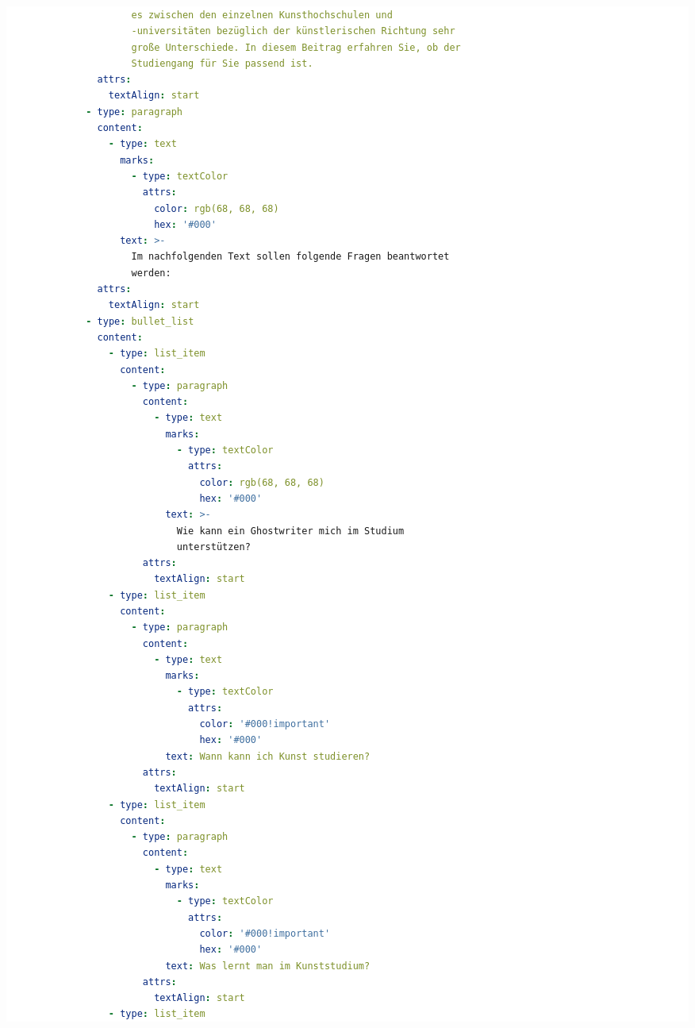 ```yaml
                      es zwischen den einzelnen Kunsthochschulen und
                      -universitäten bezüglich der künstlerischen Richtung sehr
                      große Unterschiede. In diesem Beitrag erfahren Sie, ob der
                      Studiengang für Sie passend ist.
                attrs:
                  textAlign: start
              - type: paragraph
                content:
                  - type: text
                    marks:
                      - type: textColor
                        attrs:
                          color: rgb(68, 68, 68)
                          hex: '#000'
                    text: >-
                      Im nachfolgenden Text sollen folgende Fragen beantwortet
                      werden:
                attrs:
                  textAlign: start
              - type: bullet_list
                content:
                  - type: list_item
                    content:
                      - type: paragraph
                        content:
                          - type: text
                            marks:
                              - type: textColor
                                attrs:
                                  color: rgb(68, 68, 68)
                                  hex: '#000'
                            text: >-
                              Wie kann ein Ghostwriter mich im Studium
                              unterstützen?
                        attrs:
                          textAlign: start
                  - type: list_item
                    content:
                      - type: paragraph
                        content:
                          - type: text
                            marks:
                              - type: textColor
                                attrs:
                                  color: '#000!important'
                                  hex: '#000'
                            text: Wann kann ich Kunst studieren?
                        attrs:
                          textAlign: start
                  - type: list_item
                    content:
                      - type: paragraph
                        content:
                          - type: text
                            marks:
                              - type: textColor
                                attrs:
                                  color: '#000!important'
                                  hex: '#000'
                            text: Was lernt man im Kunststudium?
                        attrs:
                          textAlign: start
                  - type: list_item
```